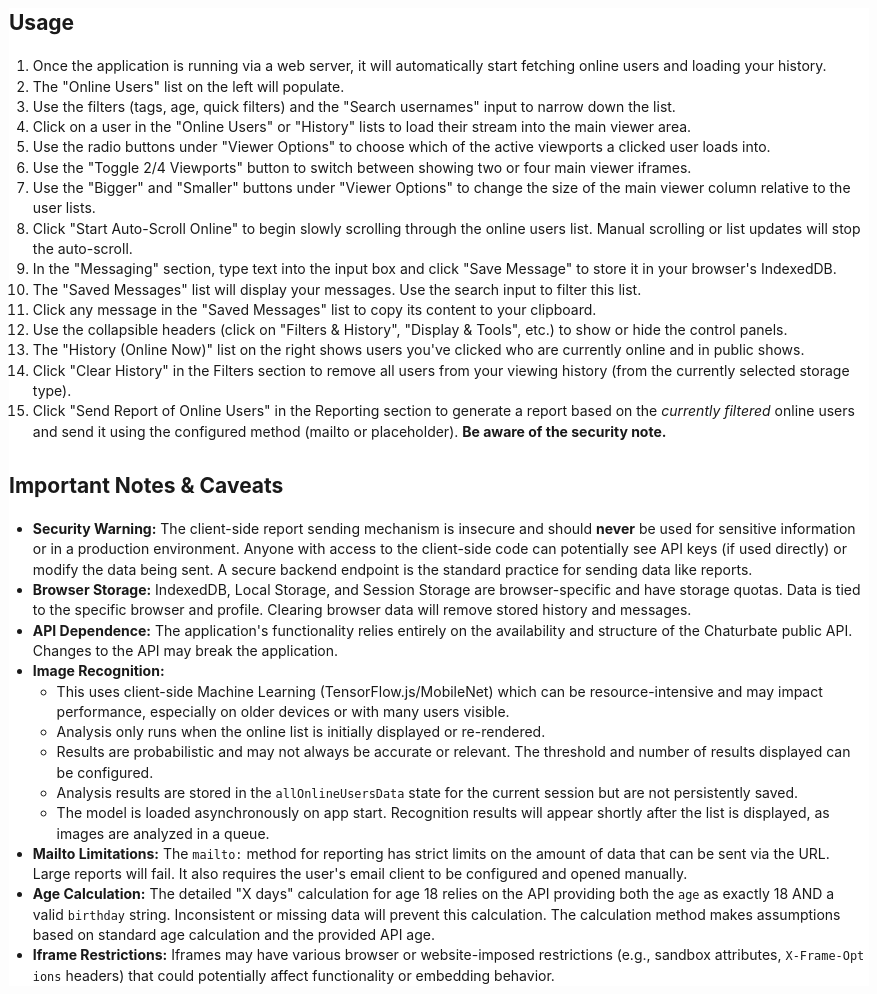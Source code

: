 ## Usage

1.  Once the application is running via a web server, it will automatically start fetching online users and loading your history.
2.  The "Online Users" list on the left will populate.
3.  Use the filters (tags, age, quick filters) and the "Search usernames" input to narrow down the list.
4.  Click on a user in the "Online Users" or "History" lists to load their stream into the main viewer area.
5.  Use the radio buttons under "Viewer Options" to choose which of the active viewports a clicked user loads into.
6.  Use the "Toggle 2/4 Viewports" button to switch between showing two or four main viewer iframes.
7.  Use the "Bigger" and "Smaller" buttons under "Viewer Options" to change the size of the main viewer column relative to the user lists.
8.  Click "Start Auto-Scroll Online" to begin slowly scrolling through the online users list. Manual scrolling or list updates will stop the auto-scroll.
9.  In the "Messaging" section, type text into the input box and click "Save Message" to store it in your browser's IndexedDB.
10. The "Saved Messages" list will display your messages. Use the search input to filter this list.
11. Click any message in the "Saved Messages" list to copy its content to your clipboard.
12. Use the collapsible headers (click on "Filters & History", "Display & Tools", etc.) to show or hide the control panels.
13. The "History (Online Now)" list on the right shows users you've clicked who are currently online and in public shows.
14. Click "Clear History" in the Filters section to remove all users from your viewing history (from the currently selected storage type).
15. Click "Send Report of Online Users" in the Reporting section to generate a report based on the *currently filtered* online users and send it using the configured method (mailto or placeholder). **Be aware of the security note.**

## Important Notes & Caveats

*   **Security Warning:** The client-side report sending mechanism is insecure and should **never** be used for sensitive information or in a production environment. Anyone with access to the client-side code can potentially see API keys (if used directly) or modify the data being sent. A secure backend endpoint is the standard practice for sending data like reports.
*   **Browser Storage:** IndexedDB, Local Storage, and Session Storage are browser-specific and have storage quotas. Data is tied to the specific browser and profile. Clearing browser data will remove stored history and messages.
*   **API Dependence:** The application's functionality relies entirely on the availability and structure of the Chaturbate public API. Changes to the API may break the application.
*   **Image Recognition:**
    *   This uses client-side Machine Learning (TensorFlow.js/MobileNet) which can be resource-intensive and may impact performance, especially on older devices or with many users visible.
    *   Analysis only runs when the online list is initially displayed or re-rendered.
    *   Results are probabilistic and may not always be accurate or relevant. The threshold and number of results displayed can be configured.
    *   Analysis results are stored in the `allOnlineUsersData` state for the current session but are not persistently saved.
    *   The model is loaded asynchronously on app start. Recognition results will appear shortly after the list is displayed, as images are analyzed in a queue.
*   **Mailto Limitations:** The `mailto:` method for reporting has strict limits on the amount of data that can be sent via the URL. Large reports will fail. It also requires the user's email client to be configured and opened manually.
*   **Age Calculation:** The detailed "X days" calculation for age 18 relies on the API providing both the `age` as exactly 18 AND a valid `birthday` string. Inconsistent or missing data will prevent this calculation. The calculation method makes assumptions based on standard age calculation and the provided API age.
*   **Iframe Restrictions:** Iframes may have various browser or website-imposed restrictions (e.g., sandbox attributes, `X-Frame-Options` headers) that could potentially affect functionality or embedding behavior.
